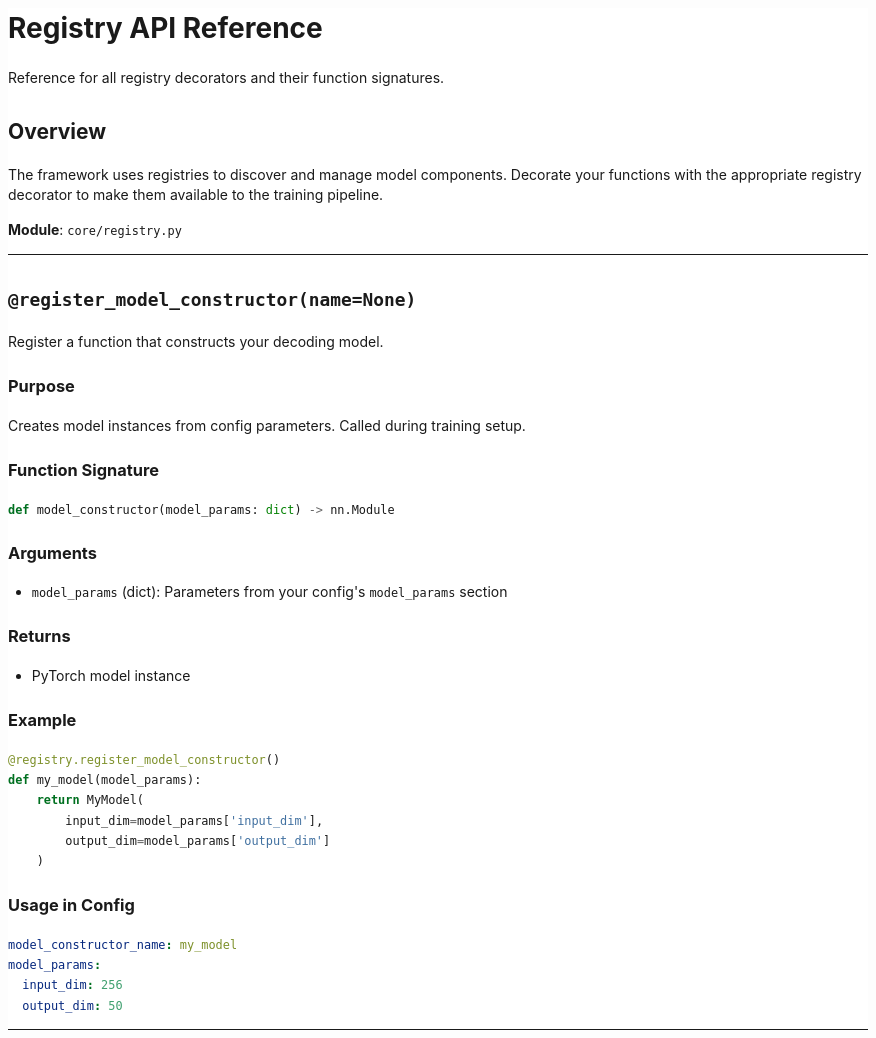 # Registry API Reference

Reference for all registry decorators and their function signatures.

## Overview

The framework uses registries to discover and manage model components. Decorate your functions with the appropriate registry decorator to make them available to the training pipeline.

**Module**: `core/registry.py`

---

## `@register_model_constructor(name=None)`

Register a function that constructs your decoding model.

### Purpose
Creates model instances from config parameters. Called during training setup.

### Function Signature
```python
def model_constructor(model_params: dict) -> nn.Module
```

### Arguments
- `model_params` (dict): Parameters from your config's `model_params` section

### Returns
- PyTorch model instance

### Example
```python
@registry.register_model_constructor()
def my_model(model_params):
    return MyModel(
        input_dim=model_params['input_dim'],
        output_dim=model_params['output_dim']
    )
```

### Usage in Config
```yaml
model_constructor_name: my_model
model_params:
  input_dim: 256
  output_dim: 50
```

---
